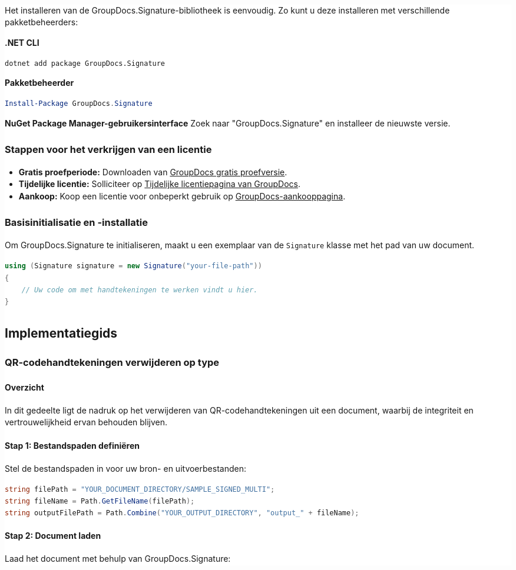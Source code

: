 Het installeren van de GroupDocs.Signature-bibliotheek is eenvoudig. Zo kunt u deze installeren met verschillende pakketbeheerders:

**.NET CLI**
```bash
dotnet add package GroupDocs.Signature
```

**Pakketbeheerder**
```powershell
Install-Package GroupDocs.Signature
```

**NuGet Package Manager-gebruikersinterface**
Zoek naar "GroupDocs.Signature" en installeer de nieuwste versie.

### Stappen voor het verkrijgen van een licentie
- **Gratis proefperiode:** Downloaden van [GroupDocs gratis proefversie](https://releases.groupdocs.com/signature/net/).
- **Tijdelijke licentie:** Solliciteer op [Tijdelijke licentiepagina van GroupDocs](https://purchase.groupdocs.com/temporary-license/).
- **Aankoop:** Koop een licentie voor onbeperkt gebruik op [GroupDocs-aankooppagina](https://purchase.groupdocs.com/buy).

### Basisinitialisatie en -installatie
Om GroupDocs.Signature te initialiseren, maakt u een exemplaar van de `Signature` klasse met het pad van uw document.

```csharp
using (Signature signature = new Signature("your-file-path"))
{
    // Uw code om met handtekeningen te werken vindt u hier.
}
```

## Implementatiegids

### QR-codehandtekeningen verwijderen op type

#### Overzicht
In dit gedeelte ligt de nadruk op het verwijderen van QR-codehandtekeningen uit een document, waarbij de integriteit en vertrouwelijkheid ervan behouden blijven.

#### Stap 1: Bestandspaden definiëren
Stel de bestandspaden in voor uw bron- en uitvoerbestanden:

```csharp
string filePath = "YOUR_DOCUMENT_DIRECTORY/SAMPLE_SIGNED_MULTI";
string fileName = Path.GetFileName(filePath);
string outputFilePath = Path.Combine("YOUR_OUTPUT_DIRECTORY", "output_" + fileName);
```

#### Stap 2: Document laden
Laad het document met behulp van GroupDocs.Signature:

